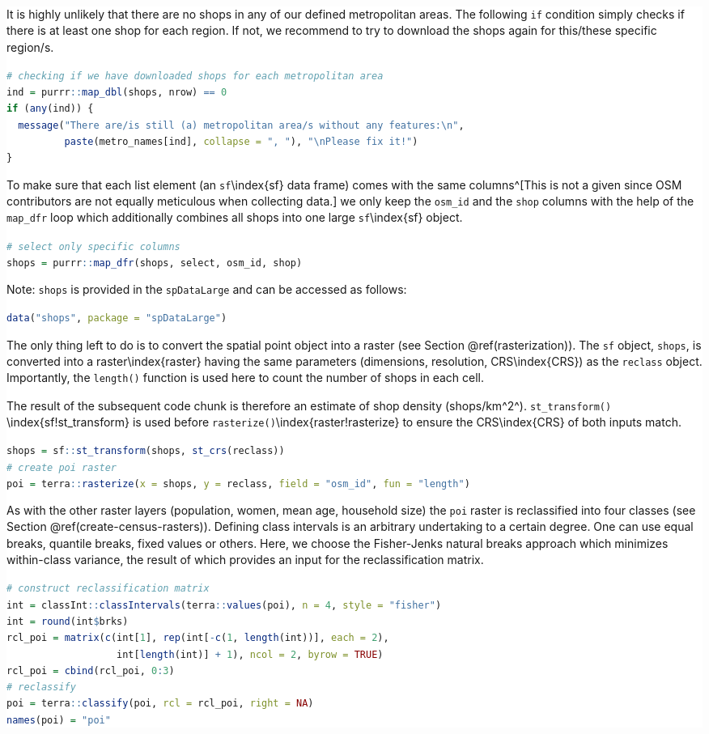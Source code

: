 It is highly unlikely that there are no shops in any of our defined metropolitan areas.
The following `if` condition simply checks if there is at least one shop for each region.
If not, we recommend to try to download the shops again for this/these specific region/s.


```r
# checking if we have downloaded shops for each metropolitan area
ind = purrr::map_dbl(shops, nrow) == 0
if (any(ind)) {
  message("There are/is still (a) metropolitan area/s without any features:\n",
          paste(metro_names[ind], collapse = ", "), "\nPlease fix it!")
}
```

To make sure that each list element (an `sf`\index{sf} data frame) comes with the same columns^[This is not a given since OSM contributors are not equally meticulous when collecting data.] we only keep the `osm_id` and the `shop` columns with the help of the `map_dfr` loop which additionally combines all shops into one large `sf`\index{sf} object.


```r
# select only specific columns
shops = purrr::map_dfr(shops, select, osm_id, shop)
```

Note: `shops` is provided in the `spDataLarge` and can be accessed as follows:


```r
data("shops", package = "spDataLarge")
```

The only thing left to do is to convert the spatial point object into a raster (see Section \@ref(rasterization)).
The `sf` object, `shops`, is converted into a raster\index{raster} having the same parameters (dimensions, resolution, CRS\index{CRS}) as the `reclass` object.
Importantly, the `length()` function is used here to count the number of shops in each cell.

The result of the subsequent code chunk is therefore an estimate of shop density (shops/km^2^).
`st_transform()`\index{sf!st\_transform} is used before `rasterize()`\index{raster!rasterize} to ensure the CRS\index{CRS} of both inputs match.




```r
shops = sf::st_transform(shops, st_crs(reclass))
# create poi raster
poi = terra::rasterize(x = shops, y = reclass, field = "osm_id", fun = "length")
```

As with the other raster layers (population, women, mean age, household size) the `poi` raster is reclassified into four classes (see Section \@ref(create-census-rasters)). 
Defining class intervals is an arbitrary undertaking to a certain degree.
One can use equal breaks, quantile breaks, fixed values or others.
Here, we choose the Fisher-Jenks natural breaks approach which minimizes within-class variance, the result of which provides an input for the reclassification matrix.


```r
# construct reclassification matrix
int = classInt::classIntervals(terra::values(poi), n = 4, style = "fisher")
int = round(int$brks)
rcl_poi = matrix(c(int[1], rep(int[-c(1, length(int))], each = 2), 
                   int[length(int)] + 1), ncol = 2, byrow = TRUE)
rcl_poi = cbind(rcl_poi, 0:3)  
# reclassify
poi = terra::classify(poi, rcl = rcl_poi, right = NA) 
names(poi) = "poi"
```
